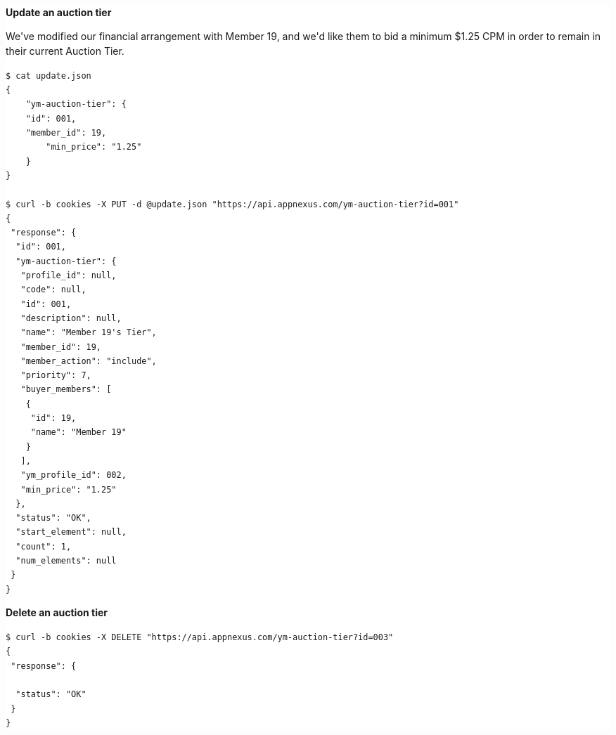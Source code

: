 **Update an auction tier**

We've modified our financial arrangement with Member 19, and we'd like
them to bid a minimum $1.25 CPM in order to remain in their current
Auction Tier.

``` pre
$ cat update.json
{
    "ym-auction-tier": {
    "id": 001,
    "member_id": 19,
        "min_price": "1.25"
    }
}

$ curl -b cookies -X PUT -d @update.json "https://api.appnexus.com/ym-auction-tier?id=001"
{
 "response": {
  "id": 001,
  "ym-auction-tier": {
   "profile_id": null,
   "code": null,
   "id": 001,
   "description": null,
   "name": "Member 19's Tier",
   "member_id": 19,
   "member_action": "include",
   "priority": 7,
   "buyer_members": [
    {
     "id": 19,
     "name": "Member 19"
    }
   ],
   "ym_profile_id": 002,
   "min_price": "1.25"
  },
  "status": "OK",
  "start_element": null,
  "count": 1,
  "num_elements": null
 }
}
```

**Delete an auction tier**

``` pre
$ curl -b cookies -X DELETE "https://api.appnexus.com/ym-auction-tier?id=003"
{
 "response": {
  
  "status": "OK"
 }
}
```






